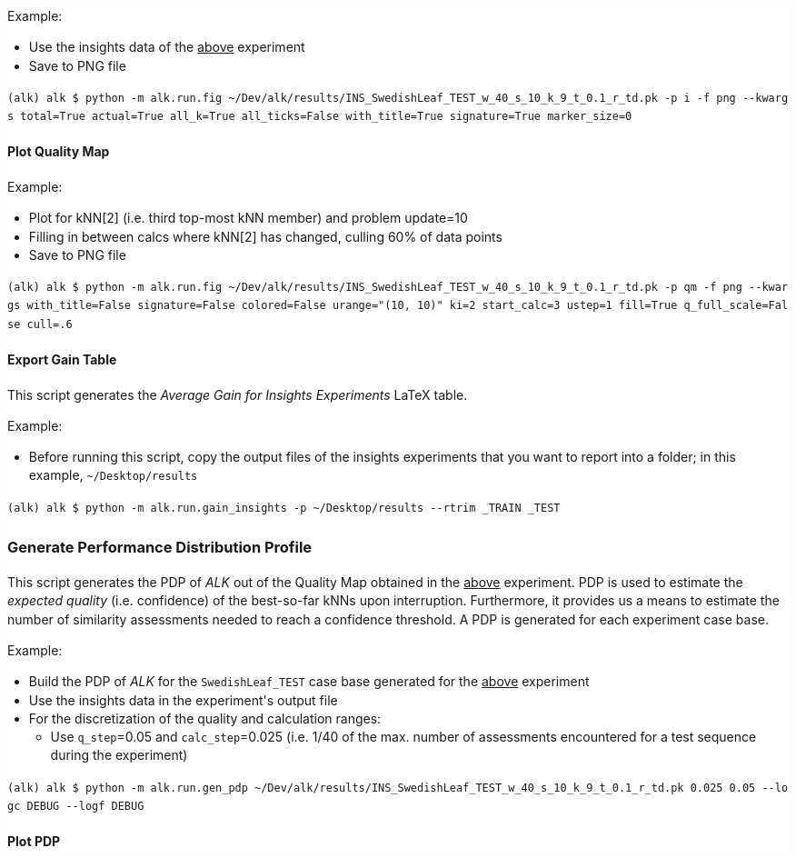 Example:
- Use the insights data of the [above](#insights-experiments) experiment
- Save to PNG file  
```
(alk) alk $ python -m alk.run.fig ~/Dev/alk/results/INS_SwedishLeaf_TEST_w_40_s_10_k_9_t_0.1_r_td.pk -p i -f png --kwargs total=True actual=True all_k=True all_ticks=False with_title=True signature=True marker_size=0
```

#### Plot Quality Map

Example:
- Plot for kNN[2] (i.e. third top-most kNN member) and problem update=10
- Filling in between calcs where kNN[2] has changed, culling 60% of data points
- Save to PNG file
```
(alk) alk $ python -m alk.run.fig ~/Dev/alk/results/INS_SwedishLeaf_TEST_w_40_s_10_k_9_t_0.1_r_td.pk -p qm -f png --kwargs with_title=False signature=False colored=False urange="(10, 10)" ki=2 start_calc=3 ustep=1 fill=True q_full_scale=False cull=.6
```

#### Export Gain Table
This script generates the _Average Gain for Insights Experiments_ LaTeX table.

Example:
- Before running this script, copy the output files of the insights experiments that you want to report into a folder; in this example, `~/Desktop/results`
```
(alk) alk $ python -m alk.run.gain_insights -p ~/Desktop/results --rtrim _TRAIN _TEST
```

### Generate Performance Distribution Profile

This script generates the PDP of _ALK_ out of the Quality Map obtained in the [above](#insights-experiments) experiment. 
PDP is used to estimate the _expected quality_ (i.e. confidence) of the best-so-far kNNs upon interruption.
Furthermore, it provides us a means to estimate the number of similarity assessments needed to reach a confidence threshold.
A PDP is generated for each experiment case base. 

Example:
- Build the PDP of _ALK_ for the `SwedishLeaf_TEST` case base generated for the [above](#insights-experiments) experiment
- Use the insights data in the experiment's output file
- For the discretization of the quality and calculation ranges:
    - Use `q_step`=0.05 and `calc_step`=0.025 (i.e. 1/40 of the max. number of assessments encountered for a test sequence during the experiment)
```
(alk) alk $ python -m alk.run.gen_pdp ~/Dev/alk/results/INS_SwedishLeaf_TEST_w_40_s_10_k_9_t_0.1_r_td.pk 0.025 0.05 --logc DEBUG --logf DEBUG
```

#### Plot PDP
